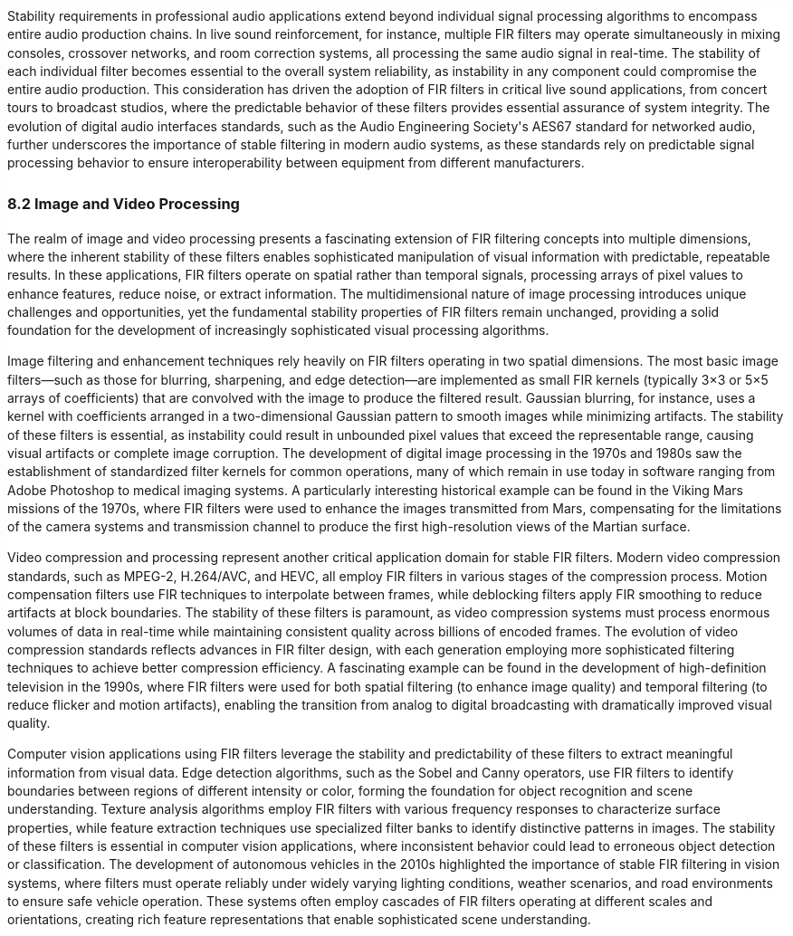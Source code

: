 Stability requirements in professional audio applications extend beyond individual signal processing algorithms to encompass entire audio production chains. In live sound reinforcement, for instance, multiple FIR filters may operate simultaneously in mixing consoles, crossover networks, and room correction systems, all processing the same audio signal in real-time. The stability of each individual filter becomes essential to the overall system reliability, as instability in any component could compromise the entire audio production. This consideration has driven the adoption of FIR filters in critical live sound applications, from concert tours to broadcast studios, where the predictable behavior of these filters provides essential assurance of system integrity. The evolution of digital audio interfaces standards, such as the Audio Engineering Society's AES67 standard for networked audio, further underscores the importance of stable filtering in modern audio systems, as these standards rely on predictable signal processing behavior to ensure interoperability between equipment from different manufacturers.

### 8.2 Image and Video Processing

The realm of image and video processing presents a fascinating extension of FIR filtering concepts into multiple dimensions, where the inherent stability of these filters enables sophisticated manipulation of visual information with predictable, repeatable results. In these applications, FIR filters operate on spatial rather than temporal signals, processing arrays of pixel values to enhance features, reduce noise, or extract information. The multidimensional nature of image processing introduces unique challenges and opportunities, yet the fundamental stability properties of FIR filters remain unchanged, providing a solid foundation for the development of increasingly sophisticated visual processing algorithms.

Image filtering and enhancement techniques rely heavily on FIR filters operating in two spatial dimensions. The most basic image filters—such as those for blurring, sharpening, and edge detection—are implemented as small FIR kernels (typically 3×3 or 5×5 arrays of coefficients) that are convolved with the image to produce the filtered result. Gaussian blurring, for instance, uses a kernel with coefficients arranged in a two-dimensional Gaussian pattern to smooth images while minimizing artifacts. The stability of these filters is essential, as instability could result in unbounded pixel values that exceed the representable range, causing visual artifacts or complete image corruption. The development of digital image processing in the 1970s and 1980s saw the establishment of standardized filter kernels for common operations, many of which remain in use today in software ranging from Adobe Photoshop to medical imaging systems. A particularly interesting historical example can be found in the Viking Mars missions of the 1970s, where FIR filters were used to enhance the images transmitted from Mars, compensating for the limitations of the camera systems and transmission channel to produce the first high-resolution views of the Martian surface.

Video compression and processing represent another critical application domain for stable FIR filters. Modern video compression standards, such as MPEG-2, H.264/AVC, and HEVC, all employ FIR filters in various stages of the compression process. Motion compensation filters use FIR techniques to interpolate between frames, while deblocking filters apply FIR smoothing to reduce artifacts at block boundaries. The stability of these filters is paramount, as video compression systems must process enormous volumes of data in real-time while maintaining consistent quality across billions of encoded frames. The evolution of video compression standards reflects advances in FIR filter design, with each generation employing more sophisticated filtering techniques to achieve better compression efficiency. A fascinating example can be found in the development of high-definition television in the 1990s, where FIR filters were used for both spatial filtering (to enhance image quality) and temporal filtering (to reduce flicker and motion artifacts), enabling the transition from analog to digital broadcasting with dramatically improved visual quality.

Computer vision applications using FIR filters leverage the stability and predictability of these filters to extract meaningful information from visual data. Edge detection algorithms, such as the Sobel and Canny operators, use FIR filters to identify boundaries between regions of different intensity or color, forming the foundation for object recognition and scene understanding. Texture analysis algorithms employ FIR filters with various frequency responses to characterize surface properties, while feature extraction techniques use specialized filter banks to identify distinctive patterns in images. The stability of these filters is essential in computer vision applications, where inconsistent behavior could lead to erroneous object detection or classification. The development of autonomous vehicles in the 2010s highlighted the importance of stable FIR filtering in vision systems, where filters must operate reliably under widely varying lighting conditions, weather scenarios, and road environments to ensure safe vehicle operation. These systems often employ cascades of FIR filters operating at different scales and orientations, creating rich feature representations that enable sophisticated scene understanding.
